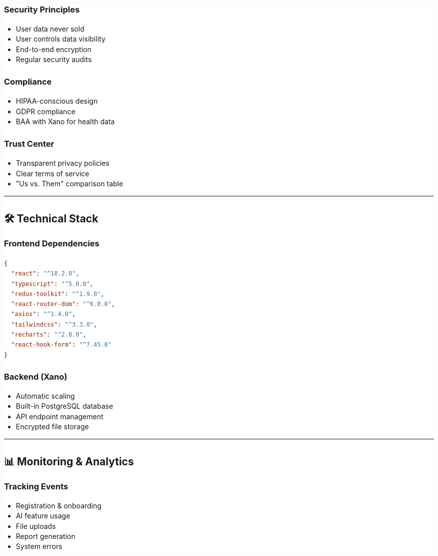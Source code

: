### **Security Principles**
- User data never sold
- User controls data visibility
- End-to-end encryption
- Regular security audits

### **Compliance**
- HIPAA-conscious design
- GDPR compliance
- BAA with Xano for health data

### **Trust Center**
- Transparent privacy policies
- Clear terms of service
- "Us vs. Them" comparison table

---

## 🛠️ Technical Stack

### **Frontend Dependencies**
```json
{
  "react": "^18.2.0",
  "typescript": "^5.0.0",
  "redux-toolkit": "^1.9.0",
  "react-router-dom": "^6.0.0",
  "axios": "^1.4.0",
  "tailwindcss": "^3.3.0",
  "recharts": "^2.8.0",
  "react-hook-form": "^7.45.0"
}
```

### **Backend (Xano)**
- Automatic scaling
- Built-in PostgreSQL database
- API endpoint management
- Encrypted file storage

---

## 📊 Monitoring & Analytics

### **Tracking Events**
- Registration & onboarding
- AI feature usage
- File uploads
- Report generation
- System errors
